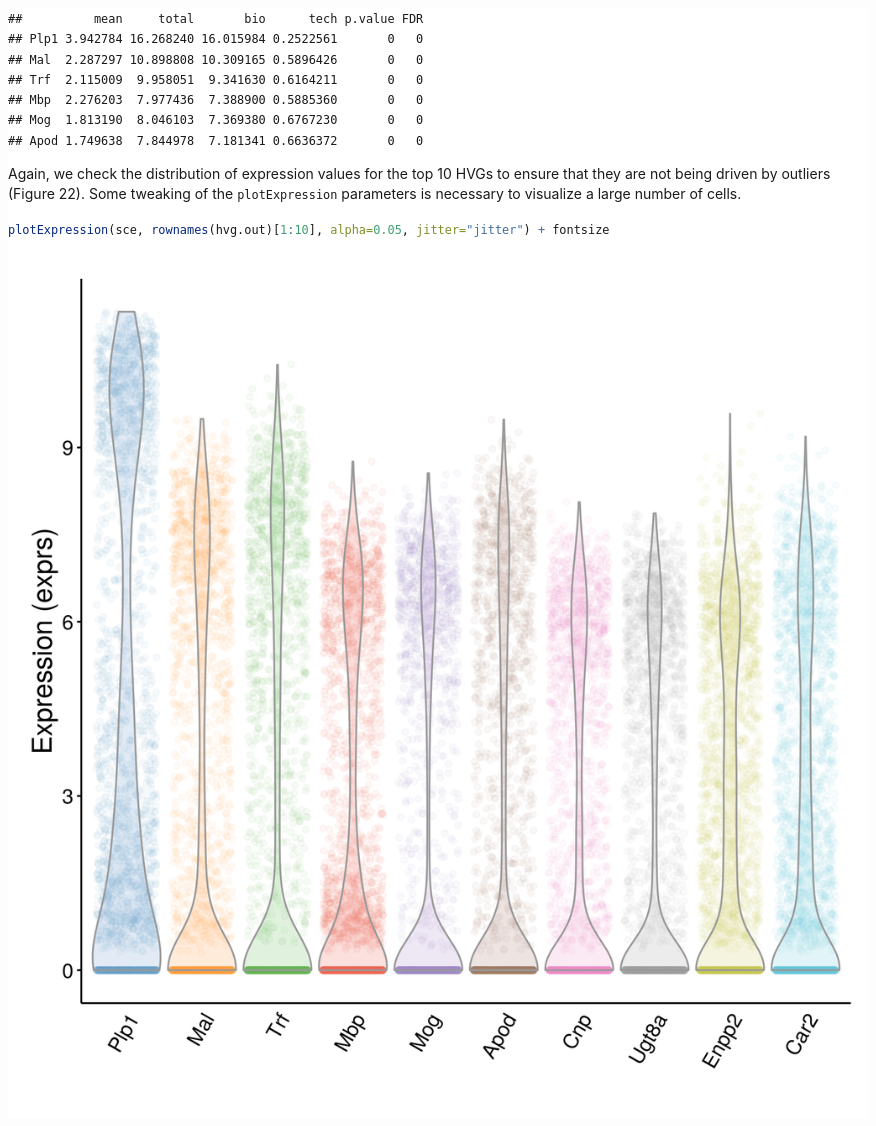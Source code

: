 ```
##          mean     total       bio      tech p.value FDR
## Plp1 3.942784 16.268240 16.015984 0.2522561       0   0
## Mal  2.287297 10.898808 10.309165 0.5896426       0   0
## Trf  2.115009  9.958051  9.341630 0.6164211       0   0
## Mbp  2.276203  7.977436  7.388900 0.5885360       0   0
## Mog  1.813190  8.046103  7.369380 0.6767230       0   0
## Apod 1.749638  7.844978  7.181341 0.6636372       0   0
```

Again, we check the distribution of expression values for the top 10 HVGs to ensure that they are not being driven by outliers (Figure 22).
Some tweaking of the `plotExpression` parameters is necessary to visualize a large number of cells.


```r
plotExpression(sce, rownames(hvg.out)[1:10], alpha=0.05, jitter="jitter") + fontsize
```

![**Figure 22:** Violin plots of normalized log-expression values for the top 10 HVGs in the brain dataset. For each gene, each point represents the log-expression value for an individual cell.](figure/hvgvioplotbrain-1.png)
